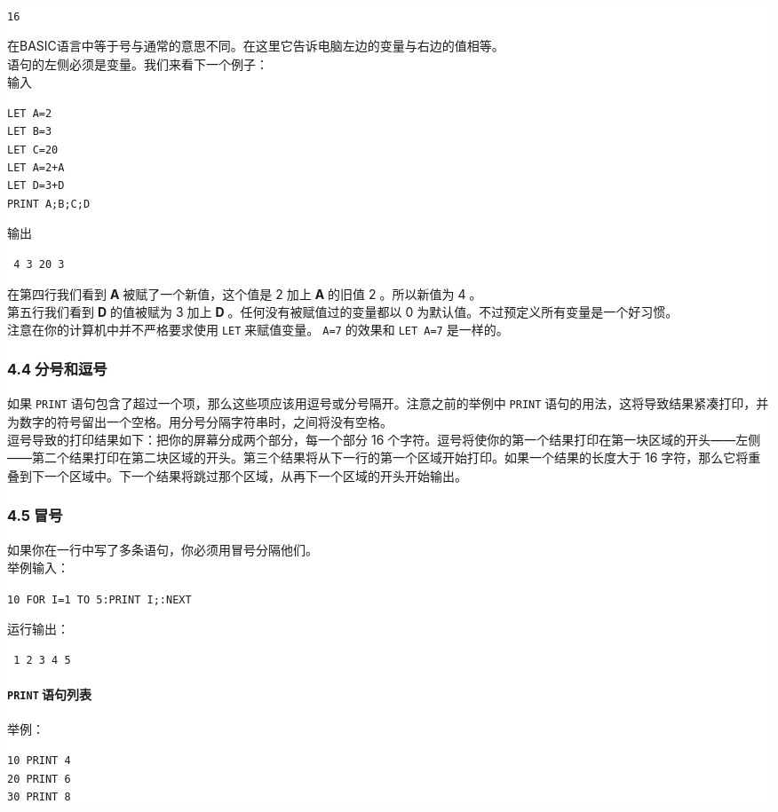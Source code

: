 ```basic
16
```

在BASIC语言中等于号与通常的意思不同。在这里它告诉电脑左边的变量与右边的值相等。  
语句的左侧必须是变量。我们来看下一个例子：  
输入

```basic
LET A=2
LET B=3
LET C=20
LET A=2+A
LET D=3+D
PRINT A;B;C;D
```

输出

```basic
 4 3 20 3
```

在第四行我们看到 **A** 被赋了一个新值，这个值是 2 加上 **A** 的旧值 2 。所以新值为 4 。  
第五行我们看到 **D** 的值被赋为 3 加上 **D** 。任何没有被赋值过的变量都以 0 为默认值。不过预定义所有变量是一个好习惯。  
注意在你的计算机中并不严格要求使用 `LET` 来赋值变量。 `A=7` 的效果和 `LET A=7` 是一样的。

### 4.4 分号和逗号

如果 `PRINT` 语句包含了超过一个项，那么这些项应该用逗号或分号隔开。注意之前的举例中 `PRINT` 语句的用法，这将导致结果紧凑打印，并为数字的符号留出一个空格。用分号分隔字符串时，之间将没有空格。  
逗号导致的打印结果如下：把你的屏幕分成两个部分，每一个部分 16 个字符。逗号将使你的第一个结果打印在第一块区域的开头——左侧——第二个结果打印在第二块区域的开头。第三个结果将从下一行的第一个区域开始打印。如果一个结果的长度大于 16 字符，那么它将重叠到下一个区域中。下一个结果将跳过那个区域，从再下一个区域的开头开始输出。

### 4.5 冒号

如果你在一行中写了多条语句，你必须用冒号分隔他们。  
举例输入：

```basic
10 FOR I=1 TO 5:PRINT I;:NEXT
```

运行输出：

```basic
 1 2 3 4 5
```

#### `PRINT` 语句列表

举例：

```basic
10 PRINT 4
20 PRINT 6
30 PRINT 8
```
